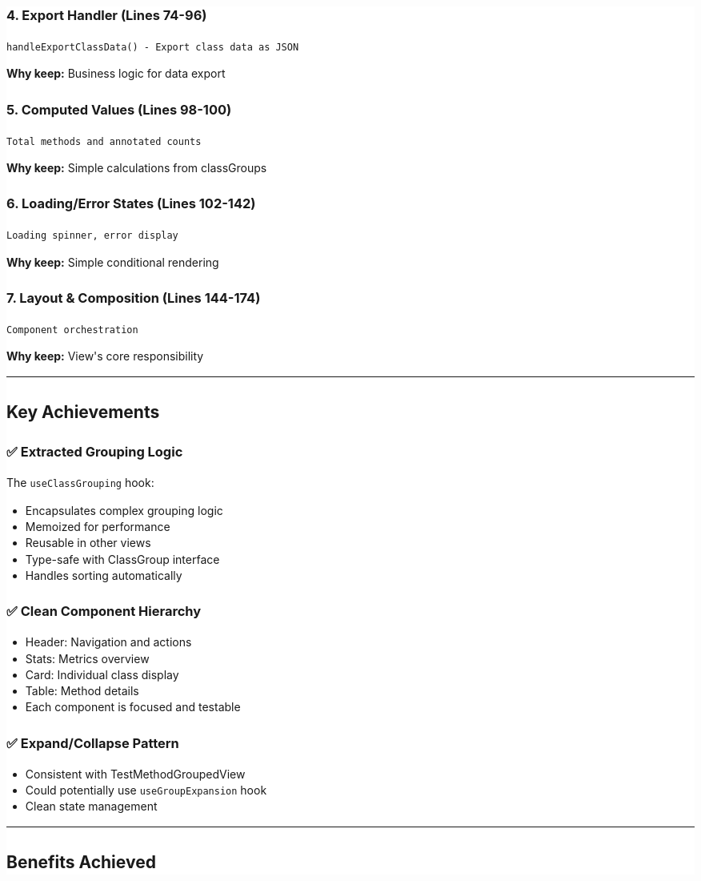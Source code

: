 ### 4. **Export Handler** (Lines 74-96)
```tsx
handleExportClassData() - Export class data as JSON
```
**Why keep:** Business logic for data export

### 5. **Computed Values** (Lines 98-100)
```tsx
Total methods and annotated counts
```
**Why keep:** Simple calculations from classGroups

### 6. **Loading/Error States** (Lines 102-142)
```tsx
Loading spinner, error display
```
**Why keep:** Simple conditional rendering

### 7. **Layout & Composition** (Lines 144-174)
```tsx
Component orchestration
```
**Why keep:** View's core responsibility

---

## Key Achievements

### ✅ Extracted Grouping Logic
The `useClassGrouping` hook:
- Encapsulates complex grouping logic
- Memoized for performance
- Reusable in other views
- Type-safe with ClassGroup interface
- Handles sorting automatically

### ✅ Clean Component Hierarchy
- Header: Navigation and actions
- Stats: Metrics overview
- Card: Individual class display
- Table: Method details
- Each component is focused and testable

### ✅ Expand/Collapse Pattern
- Consistent with TestMethodGroupedView
- Could potentially use `useGroupExpansion` hook
- Clean state management

---

## Benefits Achieved
